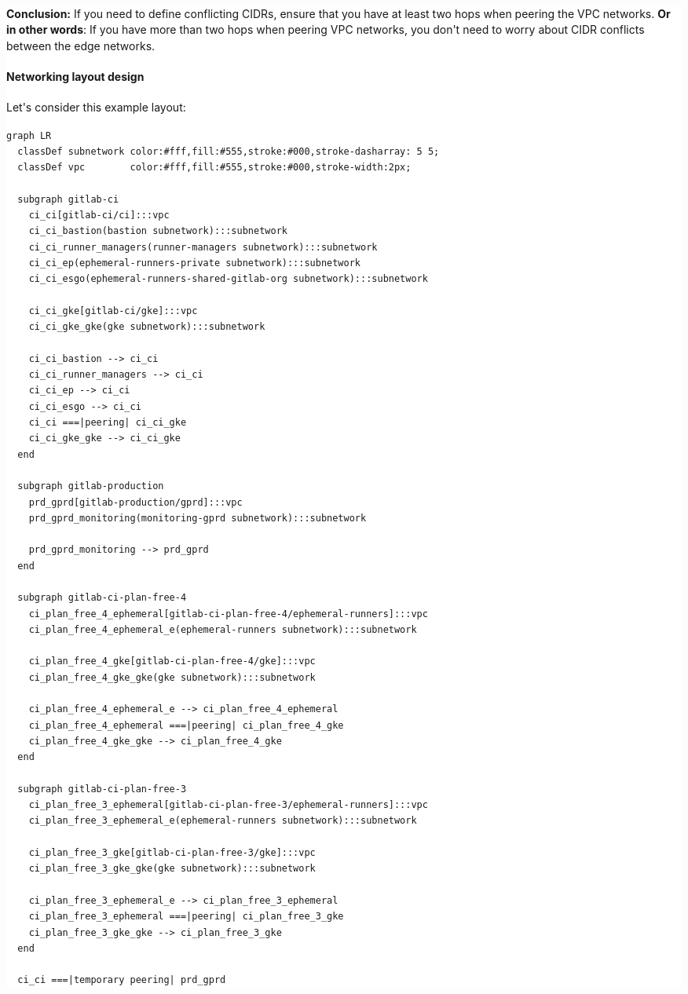 **Conclusion:** If you need to define conflicting CIDRs, ensure that you have at least two hops when peering the VPC
networks. **Or in other words**: If you have more than two hops when peering VPC networks, you don't need to worry
about CIDR conflicts between the edge networks.

#### Networking layout design

Let's consider this example layout:

```mermaid
graph LR
  classDef subnetwork color:#fff,fill:#555,stroke:#000,stroke-dasharray: 5 5;
  classDef vpc        color:#fff,fill:#555,stroke:#000,stroke-width:2px;

  subgraph gitlab-ci
    ci_ci[gitlab-ci/ci]:::vpc
    ci_ci_bastion(bastion subnetwork):::subnetwork
    ci_ci_runner_managers(runner-managers subnetwork):::subnetwork
    ci_ci_ep(ephemeral-runners-private subnetwork):::subnetwork
    ci_ci_esgo(ephemeral-runners-shared-gitlab-org subnetwork):::subnetwork

    ci_ci_gke[gitlab-ci/gke]:::vpc
    ci_ci_gke_gke(gke subnetwork):::subnetwork

    ci_ci_bastion --> ci_ci
    ci_ci_runner_managers --> ci_ci
    ci_ci_ep --> ci_ci
    ci_ci_esgo --> ci_ci
    ci_ci ===|peering| ci_ci_gke
    ci_ci_gke_gke --> ci_ci_gke
  end

  subgraph gitlab-production
    prd_gprd[gitlab-production/gprd]:::vpc
    prd_gprd_monitoring(monitoring-gprd subnetwork):::subnetwork

    prd_gprd_monitoring --> prd_gprd
  end

  subgraph gitlab-ci-plan-free-4
    ci_plan_free_4_ephemeral[gitlab-ci-plan-free-4/ephemeral-runners]:::vpc
    ci_plan_free_4_ephemeral_e(ephemeral-runners subnetwork):::subnetwork

    ci_plan_free_4_gke[gitlab-ci-plan-free-4/gke]:::vpc
    ci_plan_free_4_gke_gke(gke subnetwork):::subnetwork

    ci_plan_free_4_ephemeral_e --> ci_plan_free_4_ephemeral
    ci_plan_free_4_ephemeral ===|peering| ci_plan_free_4_gke
    ci_plan_free_4_gke_gke --> ci_plan_free_4_gke
  end

  subgraph gitlab-ci-plan-free-3
    ci_plan_free_3_ephemeral[gitlab-ci-plan-free-3/ephemeral-runners]:::vpc
    ci_plan_free_3_ephemeral_e(ephemeral-runners subnetwork):::subnetwork

    ci_plan_free_3_gke[gitlab-ci-plan-free-3/gke]:::vpc
    ci_plan_free_3_gke_gke(gke subnetwork):::subnetwork

    ci_plan_free_3_ephemeral_e --> ci_plan_free_3_ephemeral
    ci_plan_free_3_ephemeral ===|peering| ci_plan_free_3_gke
    ci_plan_free_3_gke_gke --> ci_plan_free_3_gke
  end

  ci_ci ===|temporary peering| prd_gprd
```